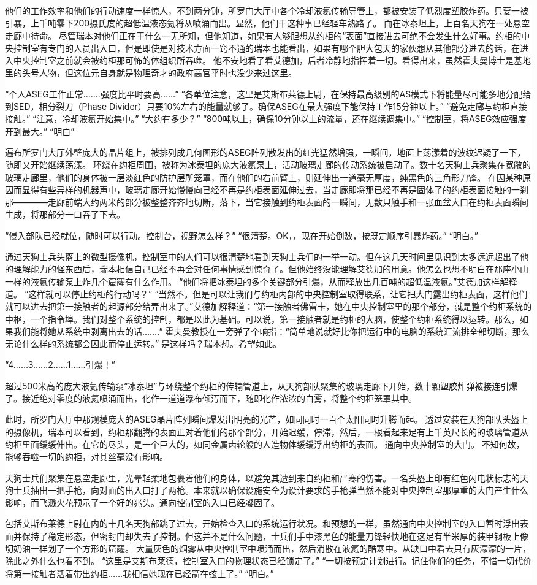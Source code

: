 他们的工作效率和他们的行动速度一样惊人，不到两分钟，所罗门大厅中各个冷却液氦传输导管上，都被安装了低烈度塑胶炸药。只要一被引暴，上千吨零下200摄氏度的超低温液态氦将从喷涌而出。显然，他们干这种事已经轻车熟路了。
而在冰泰坦上，上百名天狗在一处悬空走廊中待命。
尽管瑞本对他们正在干什么一无所知，但他知道，如果有人够胆想从约柜的“表面”直接进去可绝不会发生什么好事。约柜的中央控制室有专门的人员出入口，但是即使是对技术方面一窍不通的瑞本也能看出，如果有哪个胆大包天的家伙想从其他部分进去的话，在进入中央控制室之前就会被约柜那可怖的体组织所吞噬。
他不安地看了看艾德加，后者冷静地指挥着一切。看得出来，虽然霍夫曼博士是基地里的头号人物，但这位元自身就是物理奇才的政府高官平时也没少来过这里。

“个人ASEG工作正常…….强度比平时要高……”
“各单位注意，这里是艾斯布莱德上尉，在保持最高级别的AS模式下将能量尽可能多地分配给到SED，相分裂刀（Phase Divider）只要10%左右的能量就够了。确保ASEG在最大强度下能保持工作15分钟以上。”
“避免走廊与约柜直接接触。”
“注意，冷却液氦开始集中。”
“大约有多少？”
“800吨以上，确保10分钟以上的流量，还在继续调集中。”
“控制室，将ASEG效应强度开到最大。”
“明白”

遍布所罗门大厅外壁庞大的晶片组上，被排列成几何图形的ASEG阵列散发出的红光猛然增强，一瞬间，地面上荡漾着的波纹迟疑了一下，随即又开始继续荡漾。
环绕在约柜周围，被称为冰泰坦的庞大液氦泵上，活动玻璃走廊的传动系统被启动了。数十名天狗士兵聚集在宽敞的玻璃走廊里，他们的身体被一层淡红色的防护层所笼罩，而在他们的右前臂上，则延伸出一道毫无厚度，纯黑色的三角形刀锋。
在因某种原因而显得有些异样的机器声中，玻璃走廊开始慢慢向已经不再是约柜表面延伸过去，当走廊即将那已经不再是固体了的约柜表面接触的一&#21049;那————走廊前端大约两米的部分被整整齐齐地切断，落下，当它接触到约柜表面的一瞬间，无数只触手和一张血盆大口在约柜表面瞬间生成，将那部分一口吞了下去。

“侵入部队已经就位，随时可以行动。控制台，视野怎么样？”
“很清楚。OK，，现在开始倒数，按既定顺序引暴炸药。”
“明白。”

通过天狗士兵头盔上的微型摄像机，控制室中的人们可以很清楚地看到天狗士兵们的一举一动。但在这几天时间里见识到太多远远超出了他的理解能力的怪东西后，瑞本相信自己已经不再会对任何事情感到惊奇了。但他始终没能理解艾德加的用意。他怎么也想不明白在那座小山一样的液氦传输泵上炸几个窟窿有什么作用。
“他们将把冰泰坦的多个关键部分引爆，从而释放出几百吨的超低温液氦。”艾德加这样解释道。
“这样就可以停止约柜的行动吗？”
“当然不。但是可以让我们与约柜内部的中央控制室取得联系，让它把大门露出约柜表面，这样他们就可以进去把第一接触者的起源部分给弄出来了。”艾德加解释道：“第一接触者佛雷卡，她在中央控制室里的那个部分，就是整个约柜系统的中枢，一个指令埠。我们对整个系统的控制，都是以此为基础。可以说，第一接触者就是约柜的大脑，使整个约柜系统得以运转。那么，如果我们能将她从系统中剥离出去的话…….”
霍夫曼教授在一旁弹了个响指：“简单地说就好比你把运行中的电脑的系统汇流排全部切断，那么无论什么样的系统都会因此而停止运转。”
是这样吗？瑞本想。希望如此。

“4……3……2……1……引爆！”

超过500米高的庞大液氦传输泵“冰泰坦”与环绕整个约柜的传输管道上，从天狗部队聚集的玻璃走廊下开始，数十颗塑胶炸弹被接连引爆了。接近绝对零度的液氦喷涌而出，化作一道道瀑布倾泻而下，随即化作浓浓的白雾，将整个约柜笼罩其中。

此时，所罗门大厅中那规模庞大的ASEG晶片阵列瞬间爆发出明亮的光芒，如同同时一百个太阳同时升腾而起。
透过安装在天狗部队头盔上的摄像机，瑞本可以看到，约柜那翻腾的表面正对着他们的那个部分，开始迟缓，停滞，然后，一根看起来足有上千英尺长的的玻璃管道从约柜里面缓缓伸出。在它的尽头，是一个巨大的，如同金属齿轮般的人造物体缓缓浮出约柜的表面。
通向中央控制室的大门。
不知何故，能够吞噬一切的约柜，对其丝毫没有影响。

天狗士兵们聚集在悬空走廊里，光晕轻柔地包裹着他们的身体，以避免其遭到来自约柜和严寒的伤害。一名头盔上印有红色闪电状标志的天狗士兵抽出一把手枪，向对面的出入口打了两枪。本来就以确保设施安全为设计要求的手枪弹当然不能对中央控制室那厚重的大门产生什么影响，而飞溅火花预示了一个好的兆头。通向控制室的入口已经凝固了。

包括艾斯布莱德上尉在内的十几名天狗部跳了过去，开始检查入口的系统运行状况。和预想的一样，虽然通向中央控制室的入口暂时浮出表面并保持了稳定形态，但密封门却失去了控制。但这并不是什么问题，士兵们手中漆黑色的能量刀锋轻快地在这足有半米厚的装甲钢板上像切奶油一样划了一个方形的窟窿。
大量灰色的烟雾从中央控制室中喷涌而出，然后消散在液氦的酷寒中。从缺口中看去只有灰濛濛的一片，除此之外什么也看不到。
“这里是艾斯布莱德，控制室入口的物理状态已经锁定了。”
“一切按预定计划进行。记住你们的任务，不惜一切代价将第一接触者活着带出约柜……我相信她现在已经箭在弦上了。”
“明白。”
